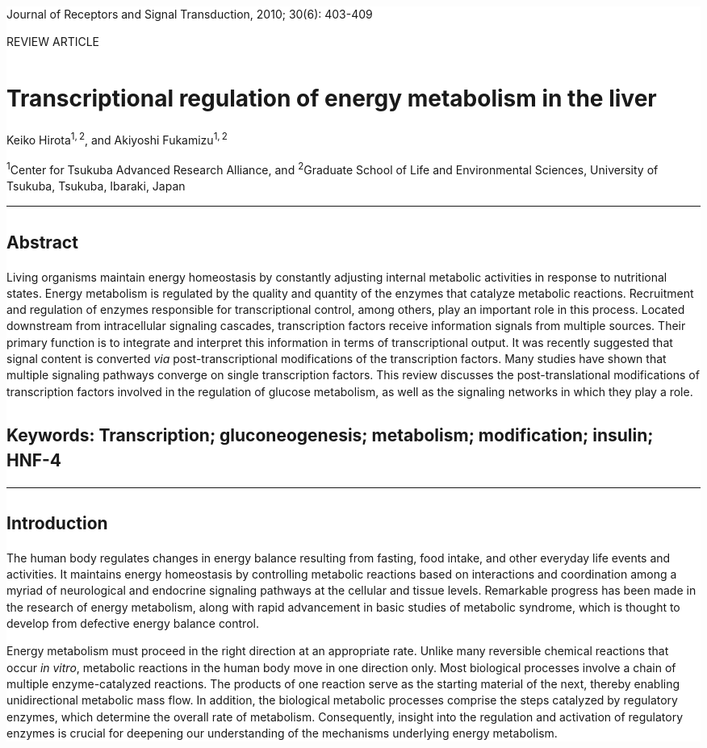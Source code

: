 
Journal of Receptors and Signal Transduction, 2010; 30(6): 403-409

REVIEW ARTICLE

# Transcriptional regulation of energy metabolism in the liver

Keiko Hirota${}^{1,2}$, and Akiyoshi Fukamizu${}^{1,2}$

${}^{1}$Center for Tsukuba Advanced Research Alliance, and ${}^{2}$Graduate School of Life and Environmental Sciences, University of Tsukuba, Tsukuba, Ibaraki, Japan

---

## Abstract

Living organisms maintain energy homeostasis by constantly adjusting internal metabolic activities in response to nutritional states. Energy metabolism is regulated by the quality and quantity of the enzymes that catalyze metabolic reactions. Recruitment and regulation of enzymes responsible for transcriptional control, among others, play an important role in this process. Located downstream from intracellular signaling cascades, transcription factors receive information signals from multiple sources. Their primary function is to integrate and interpret this information in terms of transcriptional output. It was recently suggested that signal content is converted *via* post-transcriptional modifications of the transcription factors. Many studies have shown that multiple signaling pathways converge on single transcription factors. This review discusses the post-translational modifications of transcription factors involved in the regulation of glucose metabolism, as well as the signaling networks in which they play a role.

## Keywords: Transcription; gluconeogenesis; metabolism; modification; insulin; HNF-4

---

## Introduction

The human body regulates changes in energy balance resulting from fasting, food intake, and other everyday life events and activities. It maintains energy homeostasis by controlling metabolic reactions based on interactions and coordination among a myriad of neurological and endocrine signaling pathways at the cellular and tissue levels. Remarkable progress has been made in the research of energy metabolism, along with rapid advancement in basic studies of metabolic syndrome, which is thought to develop from defective energy balance control.

Energy metabolism must proceed in the right direction at an appropriate rate. Unlike many reversible chemical reactions that occur *in vitro*, metabolic reactions in the human body move in one direction only. Most biological processes involve a chain of multiple enzyme-catalyzed reactions. The products of one reaction serve as the starting material of the next, thereby enabling unidirectional metabolic mass flow. In addition, the biological metabolic processes comprise the steps catalyzed by regulatory enzymes, which determine the overall rate of metabolism. Consequently, insight into the regulation and activation of regulatory enzymes is crucial for deepening our understanding of the mechanisms underlying energy metabolism.
